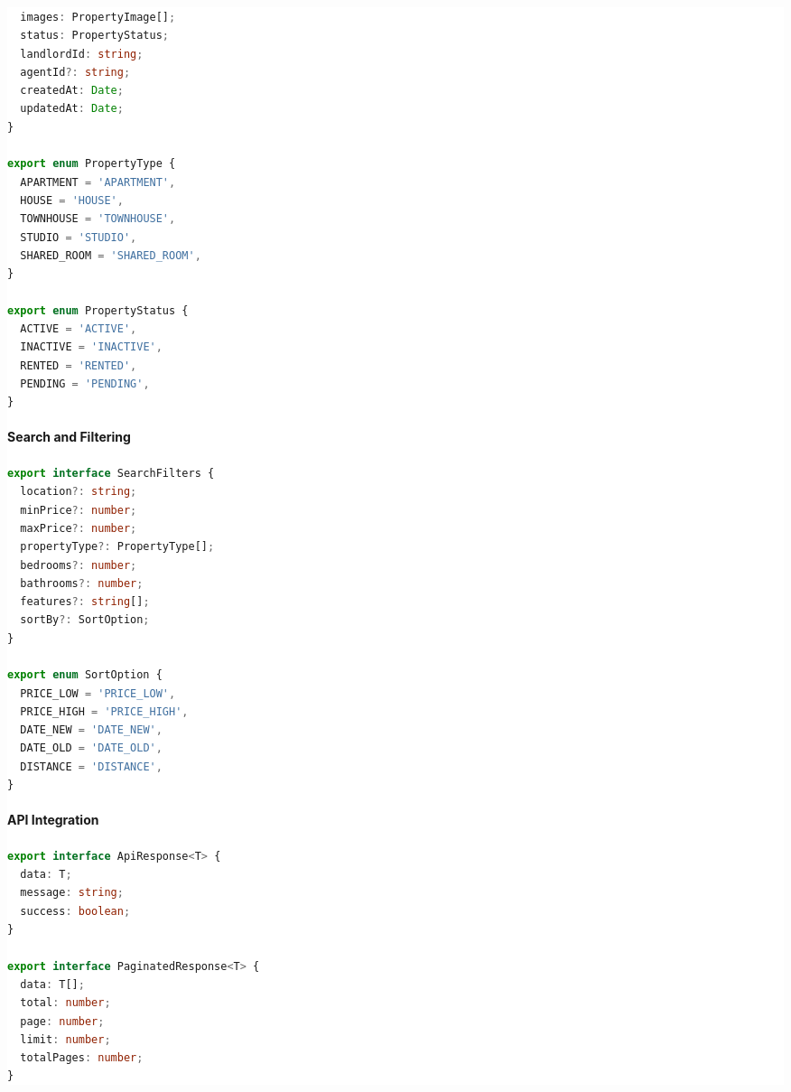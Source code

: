 ```typescript
  images: PropertyImage[];
  status: PropertyStatus;
  landlordId: string;
  agentId?: string;
  createdAt: Date;
  updatedAt: Date;
}

export enum PropertyType {
  APARTMENT = 'APARTMENT',
  HOUSE = 'HOUSE',
  TOWNHOUSE = 'TOWNHOUSE',
  STUDIO = 'STUDIO',
  SHARED_ROOM = 'SHARED_ROOM',
}

export enum PropertyStatus {
  ACTIVE = 'ACTIVE',
  INACTIVE = 'INACTIVE', 
  RENTED = 'RENTED',
  PENDING = 'PENDING',
}
```

#### Search and Filtering
```typescript
export interface SearchFilters {
  location?: string;
  minPrice?: number;
  maxPrice?: number;
  propertyType?: PropertyType[];
  bedrooms?: number;
  bathrooms?: number;
  features?: string[];
  sortBy?: SortOption;
}

export enum SortOption {
  PRICE_LOW = 'PRICE_LOW',
  PRICE_HIGH = 'PRICE_HIGH', 
  DATE_NEW = 'DATE_NEW',
  DATE_OLD = 'DATE_OLD',
  DISTANCE = 'DISTANCE',
}
```

#### API Integration
```typescript
export interface ApiResponse<T> {
  data: T;
  message: string;
  success: boolean;
}

export interface PaginatedResponse<T> {
  data: T[];
  total: number;
  page: number;
  limit: number;
  totalPages: number;
}
```
